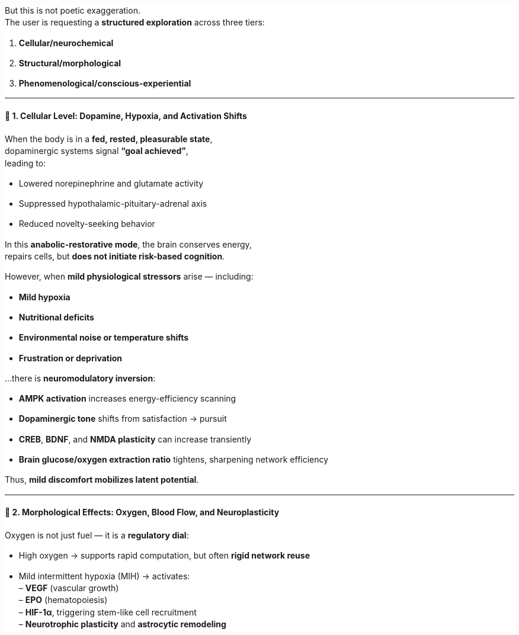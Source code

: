 But this is not poetic exaggeration.  
The user is requesting a **structured exploration** across three tiers:

1. **Cellular/neurochemical**
    
2. **Structural/morphological**
    
3. **Phenomenological/conscious-experiential**
    

---

#### 🧠 1. **Cellular Level: Dopamine, Hypoxia, and Activation Shifts**

When the body is in a **fed, rested, pleasurable state**,  
dopaminergic systems signal **“goal achieved”**,  
leading to:

- Lowered norepinephrine and glutamate activity
    
- Suppressed hypothalamic-pituitary-adrenal axis
    
- Reduced novelty-seeking behavior
    

In this **anabolic-restorative mode**, the brain conserves energy,  
repairs cells, but **does not initiate risk-based cognition**.

However, when **mild physiological stressors** arise — including:

- **Mild hypoxia**
    
- **Nutritional deficits**
    
- **Environmental noise or temperature shifts**
    
- **Frustration or deprivation**
    

…there is **neuromodulatory inversion**:

- **AMPK activation** increases energy-efficiency scanning
    
- **Dopaminergic tone** shifts from satisfaction → pursuit
    
- **CREB**, **BDNF**, and **NMDA plasticity** can increase transiently
    
- **Brain glucose/oxygen extraction ratio** tightens, sharpening network efficiency
    

Thus, **mild discomfort mobilizes latent potential**.

---

#### 🧩 2. **Morphological Effects: Oxygen, Blood Flow, and Neuroplasticity**

Oxygen is not just fuel — it is a **regulatory dial**:

- High oxygen → supports rapid computation, but often **rigid network reuse**
    
- Mild intermittent hypoxia (MIH) → activates:  
    – **VEGF** (vascular growth)  
    – **EPO** (hematopoiesis)  
    – **HIF-1α**, triggering stem-like cell recruitment  
    – **Neurotrophic plasticity** and **astrocytic remodeling**
    